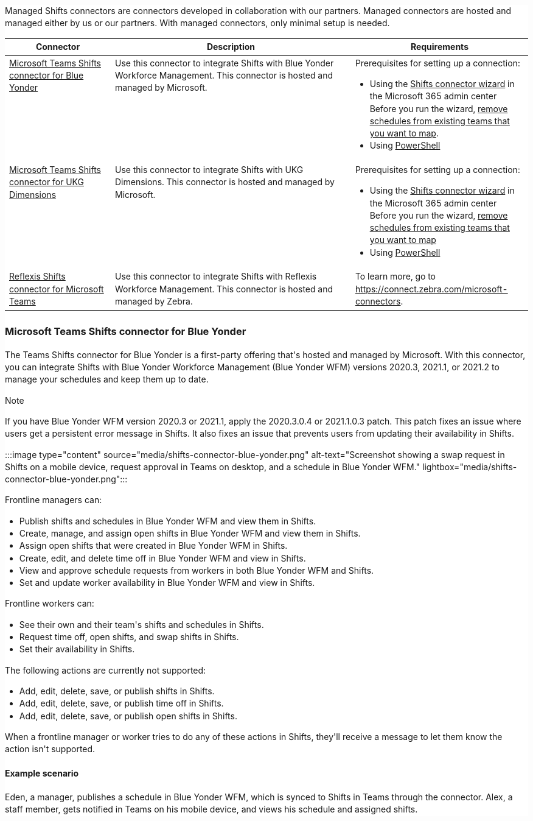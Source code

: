 Managed Shifts connectors are connectors developed in collaboration with our partners. Managed connectors are hosted and managed either by us or our partners. With managed connectors, only minimal setup is needed.

|Connector|Description|Requirements|
|---------|---------|---------|
|[Microsoft Teams Shifts connector for Blue Yonder](#microsoft-teams-shifts-connector-for-blue-yonder)|Use this connector to integrate Shifts with Blue Yonder Workforce Management. This connector is hosted and managed by Microsoft.|Prerequisites for setting up a connection: <ul><li>Using the [Shifts connector wizard](shifts-connector-wizard.md#prerequisites) in the Microsoft 365 admin center<br>Before you run the wizard, [remove schedules from existing teams that you want to map](shifts-connector-wizard.md#remove-schedule-entities-from-teams-you-want-to-map).</li><li>Using [PowerShell](shifts-connector-blue-yonder-powershell-setup.md#prerequisites)</li></ul>|
|[Microsoft Teams Shifts connector for UKG Dimensions](#microsoft-teams-shifts-connector-for-ukg-dimensions)|Use this connector to integrate Shifts with UKG Dimensions. This connector is hosted and managed by Microsoft.|Prerequisites for setting up a connection: <ul><li>Using the [Shifts connector wizard](shifts-connector-wizard-ukg.md#prerequisites) in the Microsoft 365 admin center<br>Before you run the wizard, [remove schedules from existing teams that you want to map](shifts-connector-wizard-ukg.md#remove-schedule-entities-from-teams-you-want-to-map)</li><li>Using [PowerShell](shifts-connector-ukg-powershell-setup.md#prerequisites)</li></ul>|
|[Reflexis Shifts connector for Microsoft Teams](#reflexis-shifts-connector-for-microsoft-teams)|Use this connector to integrate Shifts with Reflexis Workforce Management. This connector is hosted and managed by Zebra. |To learn more, go to <https://connect.zebra.com/microsoft-connectors>.|

<a name="blue_yonder"> </a>
### Microsoft Teams Shifts connector for Blue Yonder

The Teams Shifts connector for Blue Yonder is a first-party offering that's hosted and managed by Microsoft. With this connector, you can integrate Shifts with Blue Yonder Workforce Management (Blue Yonder WFM) versions 2020.3, 2021.1, or 2021.2 to manage your schedules and keep them up to date.  

> [!NOTE]
> If you have Blue Yonder WFM version 2020.3 or 2021.1, apply the 2020.3.0.4 or 2021.1.0.3 patch. This patch fixes an issue where users get a persistent error message in Shifts. It also  fixes an issue that prevents users from updating their availability in Shifts.

:::image type="content" source="media/shifts-connector-blue-yonder.png" alt-text="Screenshot showing a swap request in Shifts on a mobile device, request approval in Teams on desktop, and a schedule in Blue Yonder WFM." lightbox="media/shifts-connector-blue-yonder.png":::

Frontline managers can:

- Publish shifts and schedules in Blue Yonder WFM and view them in Shifts.
- Create, manage, and assign open shifts in Blue Yonder WFM and view them in Shifts.
- Assign open shifts that were created in Blue Yonder WFM in Shifts.
- Create, edit, and delete time off in Blue Yonder WFM and view in Shifts.
- View and approve schedule requests from workers in both Blue Yonder WFM and Shifts.
- Set and update worker availability in Blue Yonder WFM and view in Shifts.

Frontline workers can:

- See their own and their team's shifts and schedules in Shifts.
- Request time off, open shifts, and swap shifts in Shifts.
- Set their availability in Shifts.

The following actions are currently not supported:

- Add, edit, delete, save, or publish shifts in Shifts.
- Add, edit, delete, save, or publish time off in Shifts.
- Add, edit, delete, save, or publish open shifts in Shifts.

When a frontline manager or worker tries to do any of these actions in Shifts, they'll receive a message to let them know the action isn't supported.

#### Example scenario

Eden, a manager, publishes a schedule in Blue Yonder WFM, which is synced to Shifts in Teams through the connector. Alex, a staff member, gets notified in Teams on his mobile device, and views his schedule and assigned shifts.
